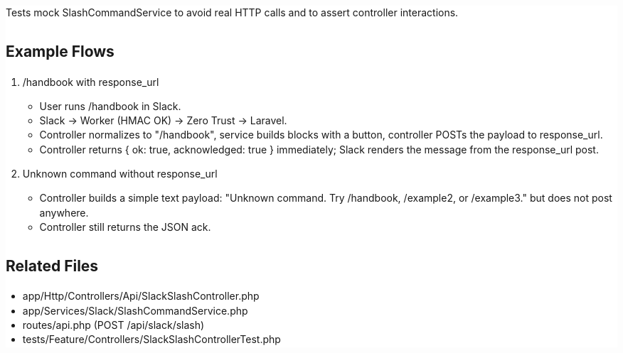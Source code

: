 Tests mock SlashCommandService to avoid real HTTP calls and to assert controller interactions.


## Example Flows

1) /handbook with response_url
   - User runs /handbook in Slack.
   - Slack → Worker (HMAC OK) → Zero Trust → Laravel.
   - Controller normalizes to "/handbook", service builds blocks with a button, controller POSTs the payload to response_url.
   - Controller returns { ok: true, acknowledged: true } immediately; Slack renders the message from the response_url post.

2) Unknown command without response_url
   - Controller builds a simple text payload: "Unknown command. Try /handbook, /example2, or /example3." but does not post anywhere.
   - Controller still returns the JSON ack.


## Related Files

- app/Http/Controllers/Api/SlackSlashController.php
- app/Services/Slack/SlashCommandService.php
- routes/api.php (POST /api/slack/slash)
- tests/Feature/Controllers/SlackSlashControllerTest.php
